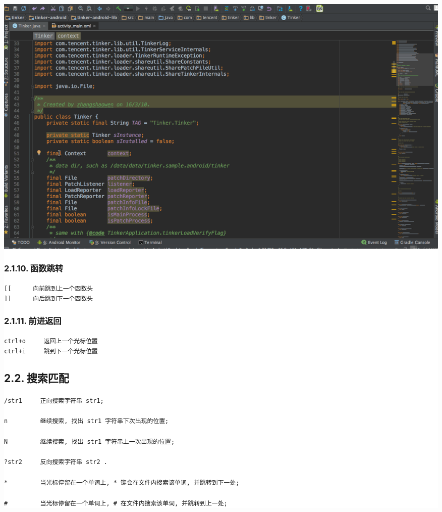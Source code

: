 ![config](images/8.gif)

### 2.1.10. 函数跳转

```
[[      向前跳到上一个函数头
]]      向后跳到下一个函数头
```

### 2.1.11. 前进返回

```
ctrl+o     返回上一个光标位置
ctrl+i     跳到下一个光标位置
```

## 2.2. 搜索匹配

```
/str1     正向搜索字符串 str1;

n         继续搜索, 找出 str1 字符串下次出现的位置;

N         继续搜索, 找出 str1 字符串上一次出现的位置;

?str2     反向搜索字符串 str2 .

*         当光标停留在一个单词上, * 键会在文件内搜索该单词, 并跳转到下一处;

#         当光标停留在一个单词上, # 在文件内搜索该单词, 并跳转到上一处;
```
